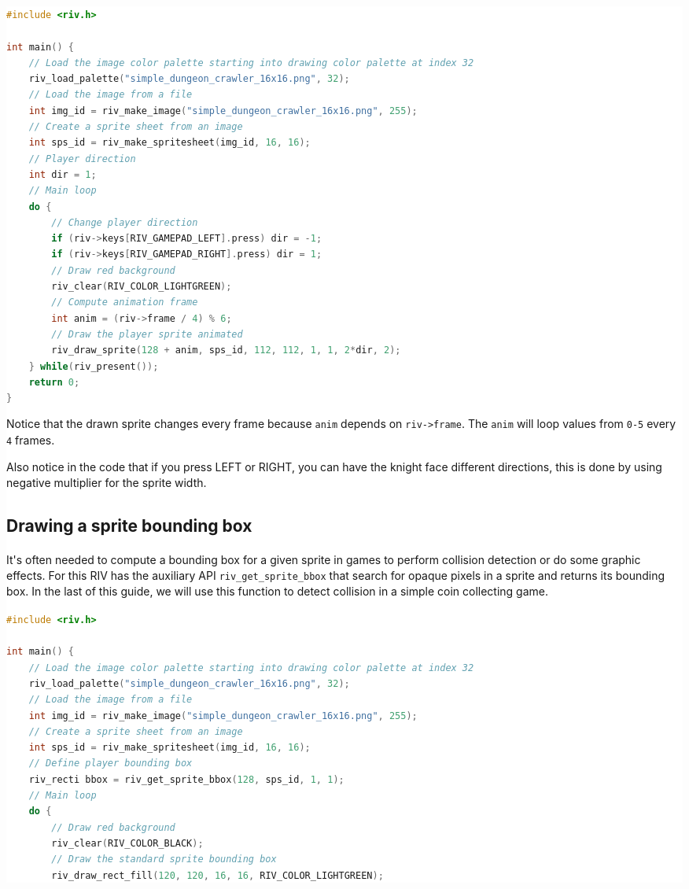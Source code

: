 ```c
#include <riv.h>

int main() {
    // Load the image color palette starting into drawing color palette at index 32
    riv_load_palette("simple_dungeon_crawler_16x16.png", 32);
    // Load the image from a file
    int img_id = riv_make_image("simple_dungeon_crawler_16x16.png", 255);
    // Create a sprite sheet from an image
    int sps_id = riv_make_spritesheet(img_id, 16, 16);
    // Player direction
    int dir = 1;
    // Main loop
    do {
        // Change player direction
        if (riv->keys[RIV_GAMEPAD_LEFT].press) dir = -1;
        if (riv->keys[RIV_GAMEPAD_RIGHT].press) dir = 1;
        // Draw red background
        riv_clear(RIV_COLOR_LIGHTGREEN);
        // Compute animation frame
        int anim = (riv->frame / 4) % 6;
        // Draw the player sprite animated
        riv_draw_sprite(128 + anim, sps_id, 112, 112, 1, 1, 2*dir, 2);
    } while(riv_present());
    return 0;
}
```

Notice that the drawn sprite changes every frame because `anim` depends on `riv->frame`.
The `anim` will loop values from `0-5` every `4` frames.

Also notice in the code that if you press LEFT or RIGHT,  you can have the knight face different directions,
this is done by using negative multiplier for the sprite width.

<div align="center"><iframe src="https://emulator.rives.io/#simple=true&cartridge=https://raw.githubusercontent.com/edubart/cartridges/main/sprites-5.sqfs" allowFullScreen className="rivemu-frame"></iframe></div>

## Drawing a sprite bounding box

It's often needed to compute a bounding box for a given sprite in games
to perform collision detection or do some graphic effects.
For this RIV has the auxiliary API `riv_get_sprite_bbox` that search for opaque pixels
in a sprite and returns its bounding box.
In the last of this guide, we will use this function to detect collision in a simple coin collecting game.

```c
#include <riv.h>

int main() {
    // Load the image color palette starting into drawing color palette at index 32
    riv_load_palette("simple_dungeon_crawler_16x16.png", 32);
    // Load the image from a file
    int img_id = riv_make_image("simple_dungeon_crawler_16x16.png", 255);
    // Create a sprite sheet from an image
    int sps_id = riv_make_spritesheet(img_id, 16, 16);
    // Define player bounding box
    riv_recti bbox = riv_get_sprite_bbox(128, sps_id, 1, 1);
    // Main loop
    do {
        // Draw red background
        riv_clear(RIV_COLOR_BLACK);
        // Draw the standard sprite bounding box
        riv_draw_rect_fill(120, 120, 16, 16, RIV_COLOR_LIGHTGREEN);
```